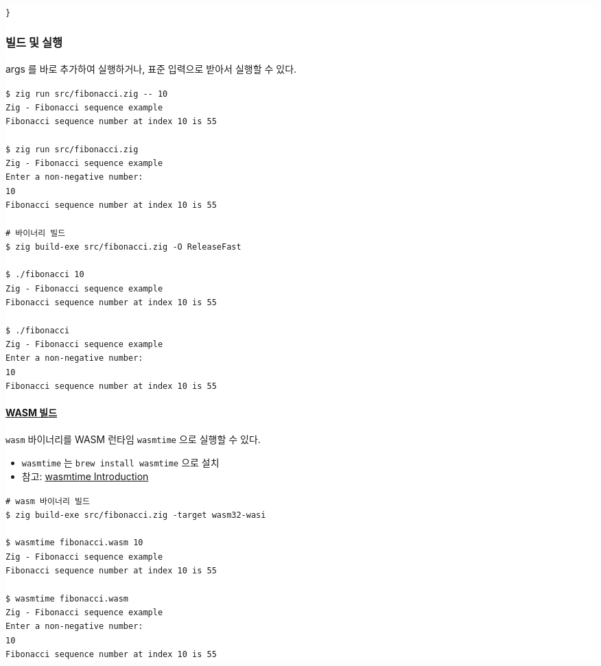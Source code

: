 ```zig
}
```

### 빌드 및 실행

args 를 바로 추가하여 실행하거나, 표준 입력으로 받아서 실행할 수 있다.

```console
$ zig run src/fibonacci.zig -- 10
Zig - Fibonacci sequence example
Fibonacci sequence number at index 10 is 55

$ zig run src/fibonacci.zig      
Zig - Fibonacci sequence example
Enter a non-negative number:
10
Fibonacci sequence number at index 10 is 55

# 바이너리 빌드
$ zig build-exe src/fibonacci.zig -O ReleaseFast

$ ./fibonacci 10       
Zig - Fibonacci sequence example
Fibonacci sequence number at index 10 is 55

$ ./fibonacci   
Zig - Fibonacci sequence example
Enter a non-negative number:
10
Fibonacci sequence number at index 10 is 55
```

#### [WASM 빌드](https://ziglang.org/documentation/master/#WASI)

`wasm` 바이너리를 WASM 런타임 `wasmtime` 으로 실행할 수 있다.

- `wasmtime` 는 `brew install wasmtime` 으로 설치
- 참고: [wasmtime Introduction](https://docs.wasmtime.dev/introduction.html)

```console
# wasm 바이너리 빌드
$ zig build-exe src/fibonacci.zig -target wasm32-wasi

$ wasmtime fibonacci.wasm 10                       
Zig - Fibonacci sequence example
Fibonacci sequence number at index 10 is 55

$ wasmtime fibonacci.wasm   
Zig - Fibonacci sequence example
Enter a non-negative number:
10
Fibonacci sequence number at index 10 is 55
```

